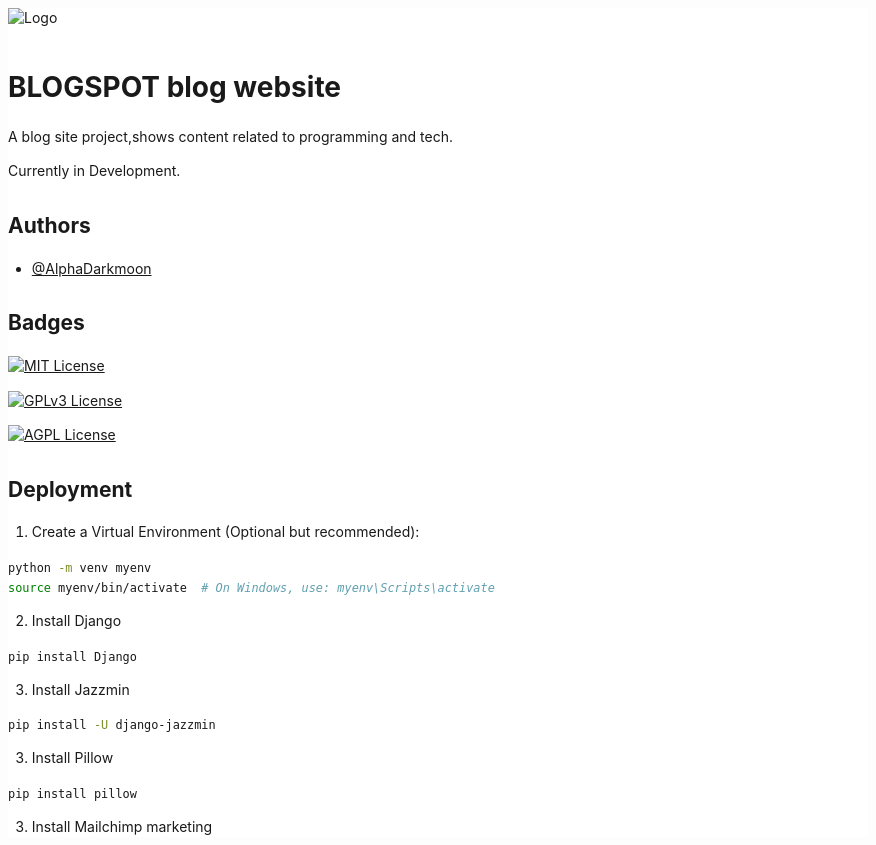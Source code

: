 ![Logo](https://i.ibb.co/sHxpTnk/logo.png)

# BLOGSPOT blog website

A blog site project,shows content related to programming and tech.

Currently in Development.


## Authors

- [@AlphaDarkmoon](https://www.github.com/AlphaDarkmoon)


## Badges


[![MIT License](https://img.shields.io/badge/License-MIT-green.svg)](https://choosealicense.com/licenses/mit/)

[![GPLv3 License](https://img.shields.io/badge/License-GPL%20v3-yellow.svg)](https://opensource.org/licenses/)

[![AGPL License](https://img.shields.io/badge/license-AGPL-blue.svg)](http://www.gnu.org/licenses/agpl-3.0)


## Deployment

1. Create a Virtual Environment (Optional but recommended):

```bash
python -m venv myenv
source myenv/bin/activate  # On Windows, use: myenv\Scripts\activate

```

2. Install Django

```bash
pip install Django

```

3. Install Jazzmin

```bash
pip install -U django-jazzmin

```
3. Install Pillow

```bash
pip install pillow

```
3. Install Mailchimp marketing
